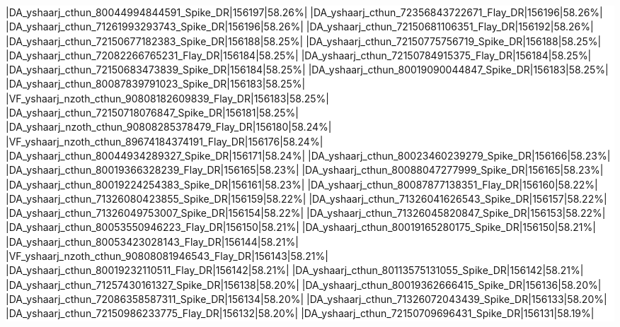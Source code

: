 |DA_yshaarj_cthun_80044994844591_Spike_DR|156197|58.26%|
|DA_yshaarj_cthun_72356843722671_Flay_DR|156196|58.26%|
|DA_yshaarj_cthun_71261993293743_Spike_DR|156196|58.26%|
|DA_yshaarj_cthun_72150681106351_Flay_DR|156192|58.26%|
|DA_yshaarj_cthun_72150677182383_Spike_DR|156188|58.25%|
|DA_yshaarj_cthun_72150775756719_Spike_DR|156188|58.25%|
|DA_yshaarj_cthun_72082266765231_Flay_DR|156184|58.25%|
|DA_yshaarj_cthun_72150784915375_Flay_DR|156184|58.25%|
|DA_yshaarj_cthun_72150683473839_Spike_DR|156184|58.25%|
|DA_yshaarj_cthun_80019090044847_Spike_DR|156183|58.25%|
|DA_yshaarj_cthun_80087839791023_Spike_DR|156183|58.25%|
|VF_yshaarj_nzoth_cthun_90808182609839_Flay_DR|156183|58.25%|
|DA_yshaarj_cthun_72150718076847_Spike_DR|156181|58.25%|
|DA_yshaarj_nzoth_cthun_90808285378479_Flay_DR|156180|58.24%|
|VF_yshaarj_nzoth_cthun_89674184374191_Flay_DR|156176|58.24%|
|DA_yshaarj_cthun_80044934289327_Spike_DR|156171|58.24%|
|DA_yshaarj_cthun_80023460239279_Spike_DR|156166|58.23%|
|DA_yshaarj_cthun_80019366328239_Flay_DR|156165|58.23%|
|DA_yshaarj_cthun_80088047277999_Spike_DR|156165|58.23%|
|DA_yshaarj_cthun_80019224254383_Spike_DR|156161|58.23%|
|DA_yshaarj_cthun_80087877138351_Flay_DR|156160|58.22%|
|DA_yshaarj_cthun_71326080423855_Spike_DR|156159|58.22%|
|DA_yshaarj_cthun_71326041626543_Spike_DR|156157|58.22%|
|DA_yshaarj_cthun_71326049753007_Spike_DR|156154|58.22%|
|DA_yshaarj_cthun_71326045820847_Spike_DR|156153|58.22%|
|DA_yshaarj_cthun_80053550946223_Flay_DR|156150|58.21%|
|DA_yshaarj_cthun_80019165280175_Spike_DR|156150|58.21%|
|DA_yshaarj_cthun_80053423028143_Flay_DR|156144|58.21%|
|VF_yshaarj_nzoth_cthun_90808081946543_Flay_DR|156143|58.21%|
|DA_yshaarj_cthun_80019232110511_Flay_DR|156142|58.21%|
|DA_yshaarj_cthun_80113575131055_Spike_DR|156142|58.21%|
|DA_yshaarj_cthun_71257430161327_Spike_DR|156138|58.20%|
|DA_yshaarj_cthun_80019362666415_Spike_DR|156136|58.20%|
|DA_yshaarj_cthun_72086358587311_Spike_DR|156134|58.20%|
|DA_yshaarj_cthun_71326072043439_Spike_DR|156133|58.20%|
|DA_yshaarj_cthun_72150986233775_Flay_DR|156132|58.20%|
|DA_yshaarj_cthun_72150709696431_Spike_DR|156131|58.19%|
